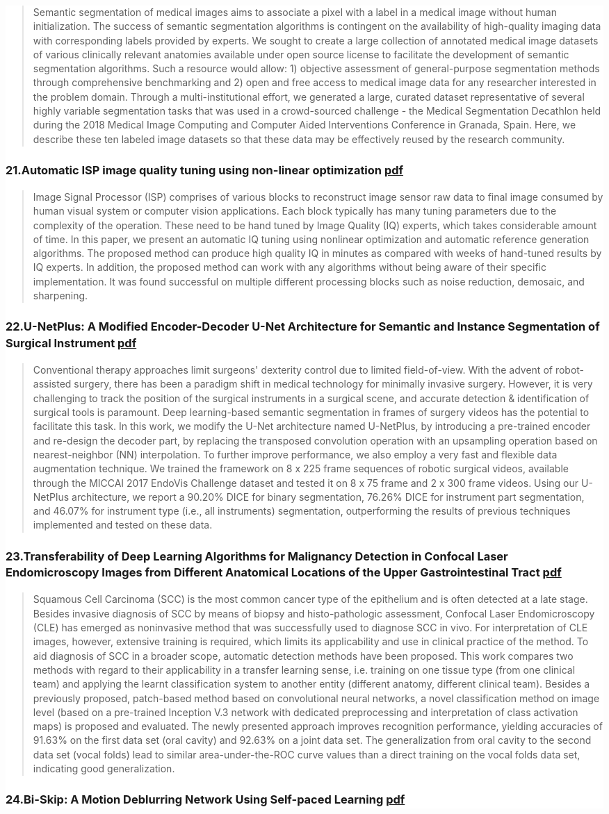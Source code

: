 >  Semantic segmentation of medical images aims to associate a pixel with a label in a medical image without human initialization. The success of semantic segmentation algorithms is contingent on the availability of high-quality imaging data with corresponding labels provided by experts. We sought to create a large collection of annotated medical image datasets of various clinically relevant anatomies available under open source license to facilitate the development of semantic segmentation algorithms. Such a resource would allow: 1) objective assessment of general-purpose segmentation methods through comprehensive benchmarking and 2) open and free access to medical image data for any researcher interested in the problem domain. Through a multi-institutional effort, we generated a large, curated dataset representative of several highly variable segmentation tasks that was used in a crowd-sourced challenge - the Medical Segmentation Decathlon held during the 2018 Medical Image Computing and Computer Aided Interventions Conference in Granada, Spain. Here, we describe these ten labeled image datasets so that these data may be effectively reused by the research community. 
### 21.Automatic ISP image quality tuning using non-linear optimization  [ pdf ](https://arxiv.org/pdf/1902.09023.pdf)
>  Image Signal Processor (ISP) comprises of various blocks to reconstruct image sensor raw data to final image consumed by human visual system or computer vision applications. Each block typically has many tuning parameters due to the complexity of the operation. These need to be hand tuned by Image Quality (IQ) experts, which takes considerable amount of time. In this paper, we present an automatic IQ tuning using nonlinear optimization and automatic reference generation algorithms. The proposed method can produce high quality IQ in minutes as compared with weeks of hand-tuned results by IQ experts. In addition, the proposed method can work with any algorithms without being aware of their specific implementation. It was found successful on multiple different processing blocks such as noise reduction, demosaic, and sharpening. 
### 22.U-NetPlus: A Modified Encoder-Decoder U-Net Architecture for Semantic and Instance Segmentation of Surgical Instrument  [ pdf ](https://arxiv.org/pdf/1902.08994.pdf)
>  Conventional therapy approaches limit surgeons&#39; dexterity control due to limited field-of-view. With the advent of robot-assisted surgery, there has been a paradigm shift in medical technology for minimally invasive surgery. However, it is very challenging to track the position of the surgical instruments in a surgical scene, and accurate detection &amp; identification of surgical tools is paramount. Deep learning-based semantic segmentation in frames of surgery videos has the potential to facilitate this task. In this work, we modify the U-Net architecture named U-NetPlus, by introducing a pre-trained encoder and re-design the decoder part, by replacing the transposed convolution operation with an upsampling operation based on nearest-neighbor (NN) interpolation. To further improve performance, we also employ a very fast and flexible data augmentation technique. We trained the framework on 8 x 225 frame sequences of robotic surgical videos, available through the MICCAI 2017 EndoVis Challenge dataset and tested it on 8 x 75 frame and 2 x 300 frame videos. Using our U-NetPlus architecture, we report a 90.20% DICE for binary segmentation, 76.26% DICE for instrument part segmentation, and 46.07% for instrument type (i.e., all instruments) segmentation, outperforming the results of previous techniques implemented and tested on these data. 
### 23.Transferability of Deep Learning Algorithms for Malignancy Detection in Confocal Laser Endomicroscopy Images from Different Anatomical Locations of the Upper Gastrointestinal Tract  [ pdf ](https://arxiv.org/pdf/1902.08985.pdf)
>  Squamous Cell Carcinoma (SCC) is the most common cancer type of the epithelium and is often detected at a late stage. Besides invasive diagnosis of SCC by means of biopsy and histo-pathologic assessment, Confocal Laser Endomicroscopy (CLE) has emerged as noninvasive method that was successfully used to diagnose SCC in vivo. For interpretation of CLE images, however, extensive training is required, which limits its applicability and use in clinical practice of the method. To aid diagnosis of SCC in a broader scope, automatic detection methods have been proposed. This work compares two methods with regard to their applicability in a transfer learning sense, i.e. training on one tissue type (from one clinical team) and applying the learnt classification system to another entity (different anatomy, different clinical team). Besides a previously proposed, patch-based method based on convolutional neural networks, a novel classification method on image level (based on a pre-trained Inception V.3 network with dedicated preprocessing and interpretation of class activation maps) is proposed and evaluated. The newly presented approach improves recognition performance, yielding accuracies of 91.63% on the first data set (oral cavity) and 92.63% on a joint data set. The generalization from oral cavity to the second data set (vocal folds) lead to similar area-under-the-ROC curve values than a direct training on the vocal folds data set, indicating good generalization. 
### 24.Bi-Skip: A Motion Deblurring Network Using Self-paced Learning  [ pdf ](https://arxiv.org/pdf/1902.08915.pdf)